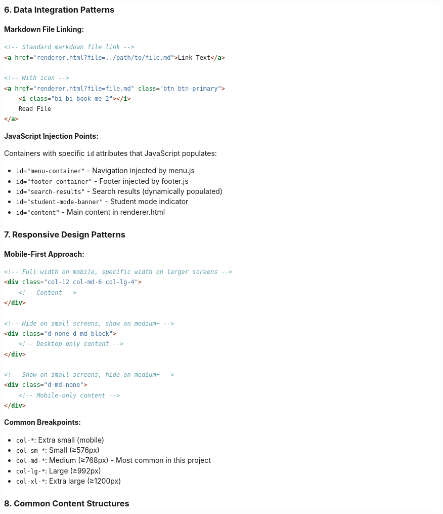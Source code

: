 ### 6. Data Integration Patterns

**Markdown File Linking:**

```html
<!-- Standard markdown file link -->
<a href="renderer.html?file=../path/to/file.md">Link Text</a>

<!-- With icon -->
<a href="renderer.html?file=file.md" class="btn btn-primary">
    <i class="bi bi-book me-2"></i>
    Read File
</a>
```

**JavaScript Injection Points:**

Containers with specific `id` attributes that JavaScript populates:
- `id="menu-container"` - Navigation injected by menu.js
- `id="footer-container"` - Footer injected by footer.js
- `id="search-results"` - Search results (dynamically populated)
- `id="student-mode-banner"` - Student mode indicator
- `id="content"` - Main content in renderer.html

### 7. Responsive Design Patterns

**Mobile-First Approach:**

```html
<!-- Full width on mobile, specific width on larger screens -->
<div class="col-12 col-md-6 col-lg-4">
    <!-- Content -->
</div>

<!-- Hide on small screens, show on medium+ -->
<div class="d-none d-md-block">
    <!-- Desktop-only content -->
</div>

<!-- Show on small screens, hide on medium+ -->
<div class="d-md-none">
    <!-- Mobile-only content -->
</div>
```

**Common Breakpoints:**
- `col-*`: Extra small (mobile)
- `col-sm-*`: Small (≥576px)
- `col-md-*`: Medium (≥768px) - Most common in this project
- `col-lg-*`: Large (≥992px)
- `col-xl-*`: Extra large (≥1200px)

### 8. Common Content Structures

